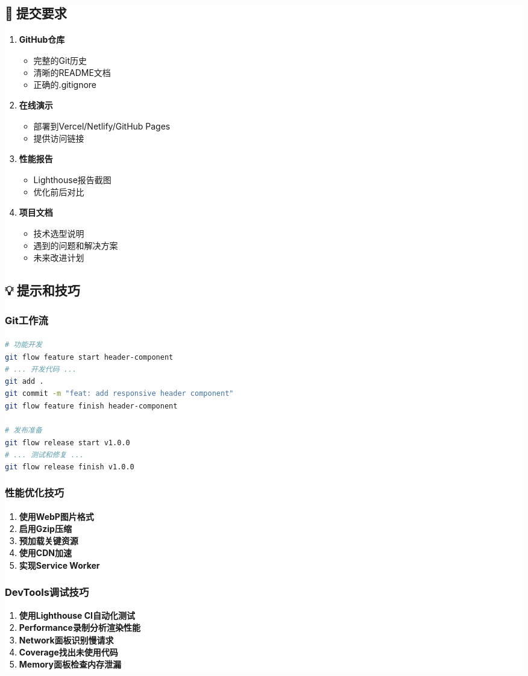 ## 🚦 提交要求

1. **GitHub仓库**
   - 完整的Git历史
   - 清晰的README文档
   - 正确的.gitignore

2. **在线演示**
   - 部署到Vercel/Netlify/GitHub Pages
   - 提供访问链接

3. **性能报告**
   - Lighthouse报告截图
   - 优化前后对比

4. **项目文档**
   - 技术选型说明
   - 遇到的问题和解决方案
   - 未来改进计划

## 💡 提示和技巧

### Git工作流
```bash
# 功能开发
git flow feature start header-component
# ... 开发代码 ...
git add .
git commit -m "feat: add responsive header component"
git flow feature finish header-component

# 发布准备
git flow release start v1.0.0
# ... 测试和修复 ...
git flow release finish v1.0.0
```

### 性能优化技巧
1. **使用WebP图片格式**
2. **启用Gzip压缩**
3. **预加载关键资源**
4. **使用CDN加速**
5. **实现Service Worker**

### DevTools调试技巧
1. **使用Lighthouse CI自动化测试**
2. **Performance录制分析渲染性能**
3. **Network面板识别慢请求**
4. **Coverage找出未使用代码**
5. **Memory面板检查内存泄漏**

